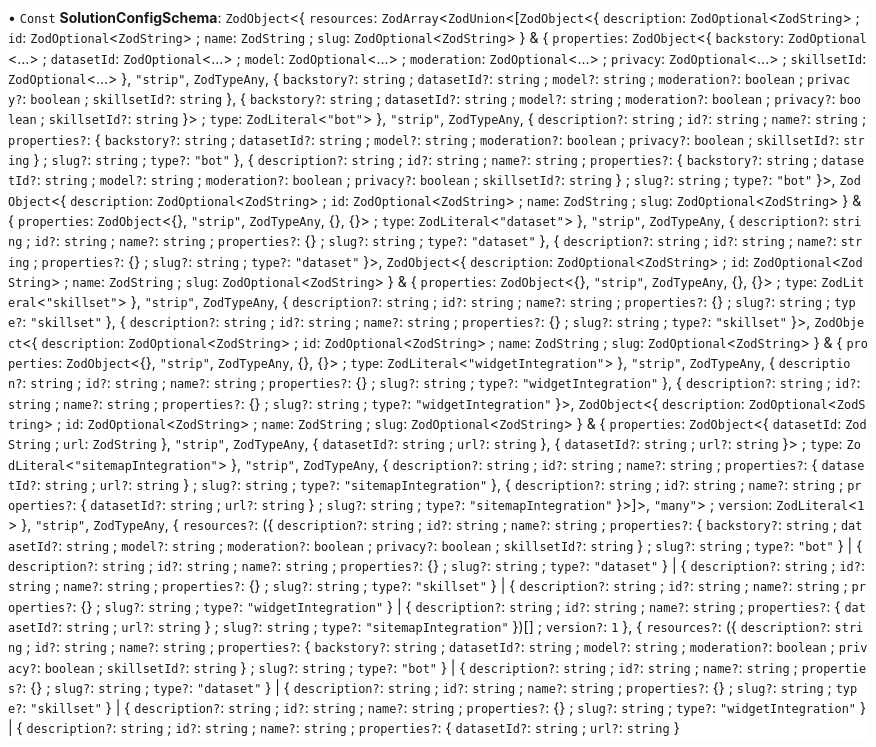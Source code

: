• `Const` **SolutionConfigSchema**: `ZodObject`\<\{ `resources`: `ZodArray`\<`ZodUnion`\<[`ZodObject`\<\{ `description`: `ZodOptional`\<`ZodString`\> ; `id`: `ZodOptional`\<`ZodString`\> ; `name`: `ZodString` ; `slug`: `ZodOptional`\<`ZodString`\>  } & \{ `properties`: `ZodObject`\<\{ `backstory`: `ZodOptional`\<...\> ; `datasetId`: `ZodOptional`\<...\> ; `model`: `ZodOptional`\<...\> ; `moderation`: `ZodOptional`\<...\> ; `privacy`: `ZodOptional`\<...\> ; `skillsetId`: `ZodOptional`\<...\>  }, ``"strip"``, `ZodTypeAny`, \{ `backstory?`: `string` ; `datasetId?`: `string` ; `model?`: `string` ; `moderation?`: `boolean` ; `privacy?`: `boolean` ; `skillsetId?`: `string`  }, \{ `backstory?`: `string` ; `datasetId?`: `string` ; `model?`: `string` ; `moderation?`: `boolean` ; `privacy?`: `boolean` ; `skillsetId?`: `string`  }\> ; `type`: `ZodLiteral`\<``"bot"``\>  }, ``"strip"``, `ZodTypeAny`, \{ `description?`: `string` ; `id?`: `string` ; `name?`: `string` ; `properties?`: \{ `backstory?`: `string` ; `datasetId?`: `string` ; `model?`: `string` ; `moderation?`: `boolean` ; `privacy?`: `boolean` ; `skillsetId?`: `string`  } ; `slug?`: `string` ; `type?`: ``"bot"``  }, \{ `description?`: `string` ; `id?`: `string` ; `name?`: `string` ; `properties?`: \{ `backstory?`: `string` ; `datasetId?`: `string` ; `model?`: `string` ; `moderation?`: `boolean` ; `privacy?`: `boolean` ; `skillsetId?`: `string`  } ; `slug?`: `string` ; `type?`: ``"bot"``  }\>, `ZodObject`\<\{ `description`: `ZodOptional`\<`ZodString`\> ; `id`: `ZodOptional`\<`ZodString`\> ; `name`: `ZodString` ; `slug`: `ZodOptional`\<`ZodString`\>  } & \{ `properties`: `ZodObject`\<{}, ``"strip"``, `ZodTypeAny`, {}, {}\> ; `type`: `ZodLiteral`\<``"dataset"``\>  }, ``"strip"``, `ZodTypeAny`, \{ `description?`: `string` ; `id?`: `string` ; `name?`: `string` ; `properties?`: {} ; `slug?`: `string` ; `type?`: ``"dataset"``  }, \{ `description?`: `string` ; `id?`: `string` ; `name?`: `string` ; `properties?`: {} ; `slug?`: `string` ; `type?`: ``"dataset"``  }\>, `ZodObject`\<\{ `description`: `ZodOptional`\<`ZodString`\> ; `id`: `ZodOptional`\<`ZodString`\> ; `name`: `ZodString` ; `slug`: `ZodOptional`\<`ZodString`\>  } & \{ `properties`: `ZodObject`\<{}, ``"strip"``, `ZodTypeAny`, {}, {}\> ; `type`: `ZodLiteral`\<``"skillset"``\>  }, ``"strip"``, `ZodTypeAny`, \{ `description?`: `string` ; `id?`: `string` ; `name?`: `string` ; `properties?`: {} ; `slug?`: `string` ; `type?`: ``"skillset"``  }, \{ `description?`: `string` ; `id?`: `string` ; `name?`: `string` ; `properties?`: {} ; `slug?`: `string` ; `type?`: ``"skillset"``  }\>, `ZodObject`\<\{ `description`: `ZodOptional`\<`ZodString`\> ; `id`: `ZodOptional`\<`ZodString`\> ; `name`: `ZodString` ; `slug`: `ZodOptional`\<`ZodString`\>  } & \{ `properties`: `ZodObject`\<{}, ``"strip"``, `ZodTypeAny`, {}, {}\> ; `type`: `ZodLiteral`\<``"widgetIntegration"``\>  }, ``"strip"``, `ZodTypeAny`, \{ `description?`: `string` ; `id?`: `string` ; `name?`: `string` ; `properties?`: {} ; `slug?`: `string` ; `type?`: ``"widgetIntegration"``  }, \{ `description?`: `string` ; `id?`: `string` ; `name?`: `string` ; `properties?`: {} ; `slug?`: `string` ; `type?`: ``"widgetIntegration"``  }\>, `ZodObject`\<\{ `description`: `ZodOptional`\<`ZodString`\> ; `id`: `ZodOptional`\<`ZodString`\> ; `name`: `ZodString` ; `slug`: `ZodOptional`\<`ZodString`\>  } & \{ `properties`: `ZodObject`\<\{ `datasetId`: `ZodString` ; `url`: `ZodString`  }, ``"strip"``, `ZodTypeAny`, \{ `datasetId?`: `string` ; `url?`: `string`  }, \{ `datasetId?`: `string` ; `url?`: `string`  }\> ; `type`: `ZodLiteral`\<``"sitemapIntegration"``\>  }, ``"strip"``, `ZodTypeAny`, \{ `description?`: `string` ; `id?`: `string` ; `name?`: `string` ; `properties?`: \{ `datasetId?`: `string` ; `url?`: `string`  } ; `slug?`: `string` ; `type?`: ``"sitemapIntegration"``  }, \{ `description?`: `string` ; `id?`: `string` ; `name?`: `string` ; `properties?`: \{ `datasetId?`: `string` ; `url?`: `string`  } ; `slug?`: `string` ; `type?`: ``"sitemapIntegration"``  }\>]\>, ``"many"``\> ; `version`: `ZodLiteral`\<``1``\>  }, ``"strip"``, `ZodTypeAny`, \{ `resources?`: (\{ `description?`: `string` ; `id?`: `string` ; `name?`: `string` ; `properties?`: \{ `backstory?`: `string` ; `datasetId?`: `string` ; `model?`: `string` ; `moderation?`: `boolean` ; `privacy?`: `boolean` ; `skillsetId?`: `string`  } ; `slug?`: `string` ; `type?`: ``"bot"``  } \| \{ `description?`: `string` ; `id?`: `string` ; `name?`: `string` ; `properties?`: {} ; `slug?`: `string` ; `type?`: ``"dataset"``  } \| \{ `description?`: `string` ; `id?`: `string` ; `name?`: `string` ; `properties?`: {} ; `slug?`: `string` ; `type?`: ``"skillset"``  } \| \{ `description?`: `string` ; `id?`: `string` ; `name?`: `string` ; `properties?`: {} ; `slug?`: `string` ; `type?`: ``"widgetIntegration"``  } \| \{ `description?`: `string` ; `id?`: `string` ; `name?`: `string` ; `properties?`: \{ `datasetId?`: `string` ; `url?`: `string`  } ; `slug?`: `string` ; `type?`: ``"sitemapIntegration"``  })[] ; `version?`: ``1``  }, \{ `resources?`: (\{ `description?`: `string` ; `id?`: `string` ; `name?`: `string` ; `properties?`: \{ `backstory?`: `string` ; `datasetId?`: `string` ; `model?`: `string` ; `moderation?`: `boolean` ; `privacy?`: `boolean` ; `skillsetId?`: `string`  } ; `slug?`: `string` ; `type?`: ``"bot"``  } \| \{ `description?`: `string` ; `id?`: `string` ; `name?`: `string` ; `properties?`: {} ; `slug?`: `string` ; `type?`: ``"dataset"``  } \| \{ `description?`: `string` ; `id?`: `string` ; `name?`: `string` ; `properties?`: {} ; `slug?`: `string` ; `type?`: ``"skillset"``  } \| \{ `description?`: `string` ; `id?`: `string` ; `name?`: `string` ; `properties?`: {} ; `slug?`: `string` ; `type?`: ``"widgetIntegration"``  } \| \{ `description?`: `string` ; `id?`: `string` ; `name?`: `string` ; `properties?`: \{ `datasetId?`: `string` ; `url?`: `string`  }